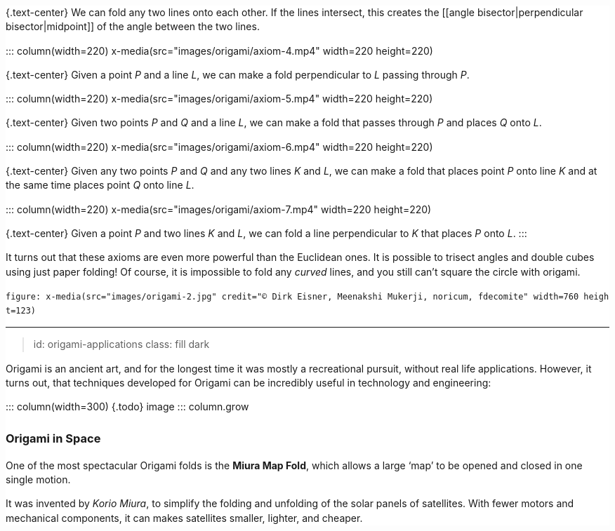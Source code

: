 {.text-center} We can fold any two lines onto each other. If the lines
intersect, this creates the [[angle bisector|perpendicular bisector|midpoint]]
of the angle between the two lines.

::: column(width=220)
    x-media(src="images/origami/axiom-4.mp4" width=220 height=220)

{.text-center} Given a point _P_ and a line _L_, we can make a fold
perpendicular to _L_ passing through _P_.

::: column(width=220)
    x-media(src="images/origami/axiom-5.mp4" width=220 height=220)

{.text-center} Given two points _P_ and _Q_ and a line _L_, we can make a fold 
that passes through _P_ and places _Q_ onto _L_.

::: column(width=220)
    x-media(src="images/origami/axiom-6.mp4" width=220 height=220)

{.text-center} Given any two points _P_ and _Q_ and any two lines _K_ and _L_,
we can make a fold that places point _P_ onto line _K_ and at the same time
places point _Q_ onto line _L_.

::: column(width=220)
    x-media(src="images/origami/axiom-7.mp4" width=220 height=220)

{.text-center} Given a point _P_ and two lines _K_ and _L_, we can fold a line
perpendicular to _K_ that places _P_ onto _L_.
:::

It turns out that these axioms are even more powerful than the Euclidean ones.
It is possible to trisect angles and double cubes using just paper folding!
Of course, it is impossible to fold any _curved_ lines, and you still can’t
square the circle with origami.

    figure: x-media(src="images/origami-2.jpg" credit="© Dirk Eisner, Meenakshi Mukerji, noricum, fdecomite" width=760 height=123)

---
> id: origami-applications
> class: fill dark

Origami is an ancient art, and for the longest time it was mostly a recreational
pursuit, without real life applications. However, it turns out, that techniques
developed for Origami can be incredibly useful in technology and engineering:

::: column(width=300)
{.todo} image
::: column.grow
### Origami in Space

One of the most spectacular Origami folds is the __Miura Map Fold__, which
allows a large ‘map’ to be opened and closed in one single motion.

It was invented by _Korio Miura_, to simplify the folding and unfolding of the
solar panels of satellites. With fewer motors and mechanical components, it
can makes satellites smaller, lighter, and cheaper.
